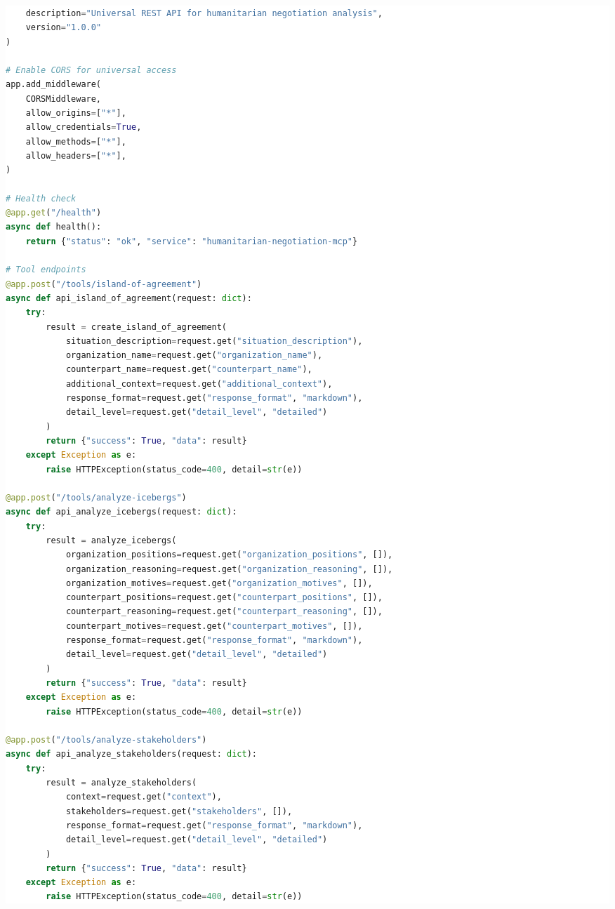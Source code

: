 ```python
    description="Universal REST API for humanitarian negotiation analysis",
    version="1.0.0"
)

# Enable CORS for universal access
app.add_middleware(
    CORSMiddleware,
    allow_origins=["*"],
    allow_credentials=True,
    allow_methods=["*"],
    allow_headers=["*"],
)

# Health check
@app.get("/health")
async def health():
    return {"status": "ok", "service": "humanitarian-negotiation-mcp"}

# Tool endpoints
@app.post("/tools/island-of-agreement")
async def api_island_of_agreement(request: dict):
    try:
        result = create_island_of_agreement(
            situation_description=request.get("situation_description"),
            organization_name=request.get("organization_name"),
            counterpart_name=request.get("counterpart_name"),
            additional_context=request.get("additional_context"),
            response_format=request.get("response_format", "markdown"),
            detail_level=request.get("detail_level", "detailed")
        )
        return {"success": True, "data": result}
    except Exception as e:
        raise HTTPException(status_code=400, detail=str(e))

@app.post("/tools/analyze-icebergs")
async def api_analyze_icebergs(request: dict):
    try:
        result = analyze_icebergs(
            organization_positions=request.get("organization_positions", []),
            organization_reasoning=request.get("organization_reasoning", []),
            organization_motives=request.get("organization_motives", []),
            counterpart_positions=request.get("counterpart_positions", []),
            counterpart_reasoning=request.get("counterpart_reasoning", []),
            counterpart_motives=request.get("counterpart_motives", []),
            response_format=request.get("response_format", "markdown"),
            detail_level=request.get("detail_level", "detailed")
        )
        return {"success": True, "data": result}
    except Exception as e:
        raise HTTPException(status_code=400, detail=str(e))

@app.post("/tools/analyze-stakeholders")
async def api_analyze_stakeholders(request: dict):
    try:
        result = analyze_stakeholders(
            context=request.get("context"),
            stakeholders=request.get("stakeholders", []),
            response_format=request.get("response_format", "markdown"),
            detail_level=request.get("detail_level", "detailed")
        )
        return {"success": True, "data": result}
    except Exception as e:
        raise HTTPException(status_code=400, detail=str(e))
```